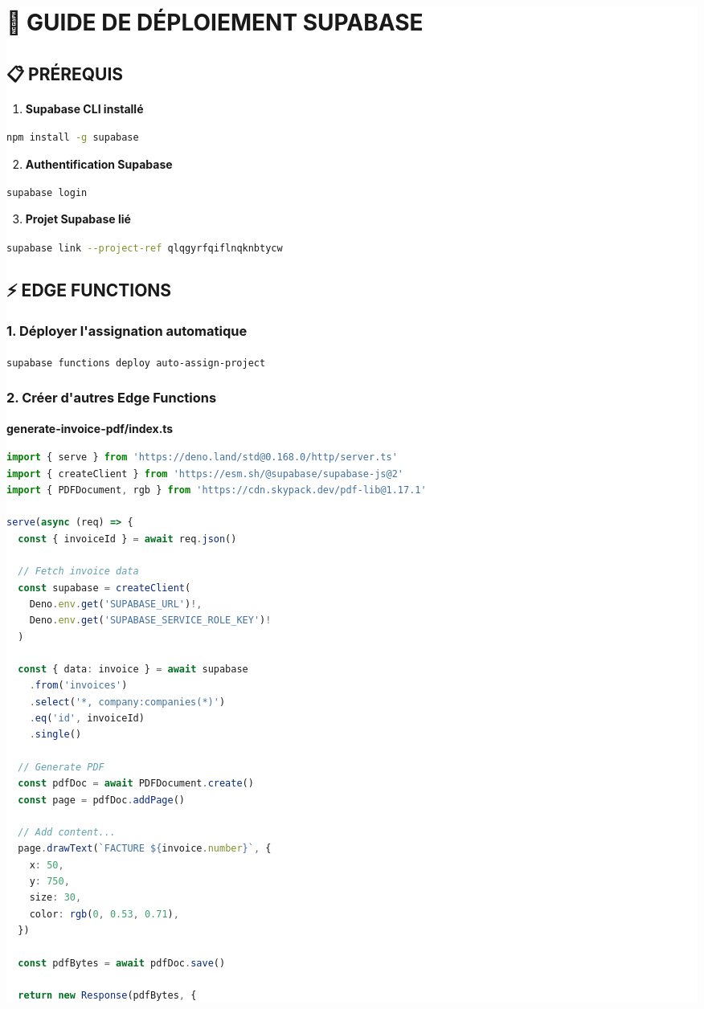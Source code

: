 # 🚀 GUIDE DE DÉPLOIEMENT SUPABASE

## 📋 PRÉREQUIS

1. **Supabase CLI installé**
```bash
npm install -g supabase
```

2. **Authentification Supabase**
```bash
supabase login
```

3. **Projet Supabase lié**
```bash
supabase link --project-ref qlqgyrfqiflnqknbtycw
```

## ⚡ EDGE FUNCTIONS

### 1. Déployer l'assignation automatique
```bash
supabase functions deploy auto-assign-project
```

### 2. Créer d'autres Edge Functions

**generate-invoice-pdf/index.ts**
```typescript
import { serve } from 'https://deno.land/std@0.168.0/http/server.ts'
import { createClient } from 'https://esm.sh/@supabase/supabase-js@2'
import { PDFDocument, rgb } from 'https://cdn.skypack.dev/pdf-lib@1.17.1'

serve(async (req) => {
  const { invoiceId } = await req.json()
  
  // Fetch invoice data
  const supabase = createClient(
    Deno.env.get('SUPABASE_URL')!,
    Deno.env.get('SUPABASE_SERVICE_ROLE_KEY')!
  )
  
  const { data: invoice } = await supabase
    .from('invoices')
    .select('*, company:companies(*)')
    .eq('id', invoiceId)
    .single()
  
  // Generate PDF
  const pdfDoc = await PDFDocument.create()
  const page = pdfDoc.addPage()
  
  // Add content...
  page.drawText(`FACTURE ${invoice.number}`, {
    x: 50,
    y: 750,
    size: 30,
    color: rgb(0, 0.53, 0.71),
  })
  
  const pdfBytes = await pdfDoc.save()
  
  return new Response(pdfBytes, {
```
